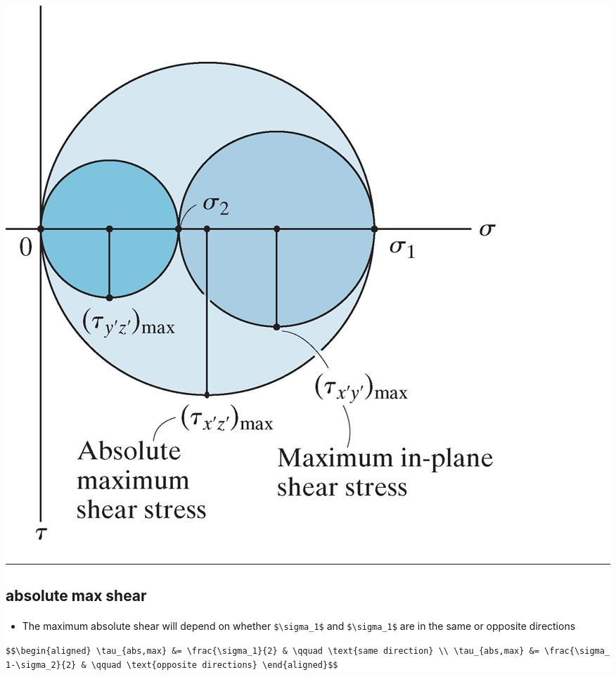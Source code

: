 ![](../images/mohr-absolute.jpg) 

----
## absolute max shear

-   The maximum absolute shear will depend on whether `$\sigma_1$` and `$\sigma_1$` are in the same or opposite directions

`$$\begin{aligned}
  \tau_{abs,max} &= \frac{\sigma_1}{2} & \qquad \text{same direction} \\
  \tau_{abs,max} &= \frac{\sigma_1-\sigma_2}{2} & \qquad \text{opposite directions}
\end{aligned}$$`
